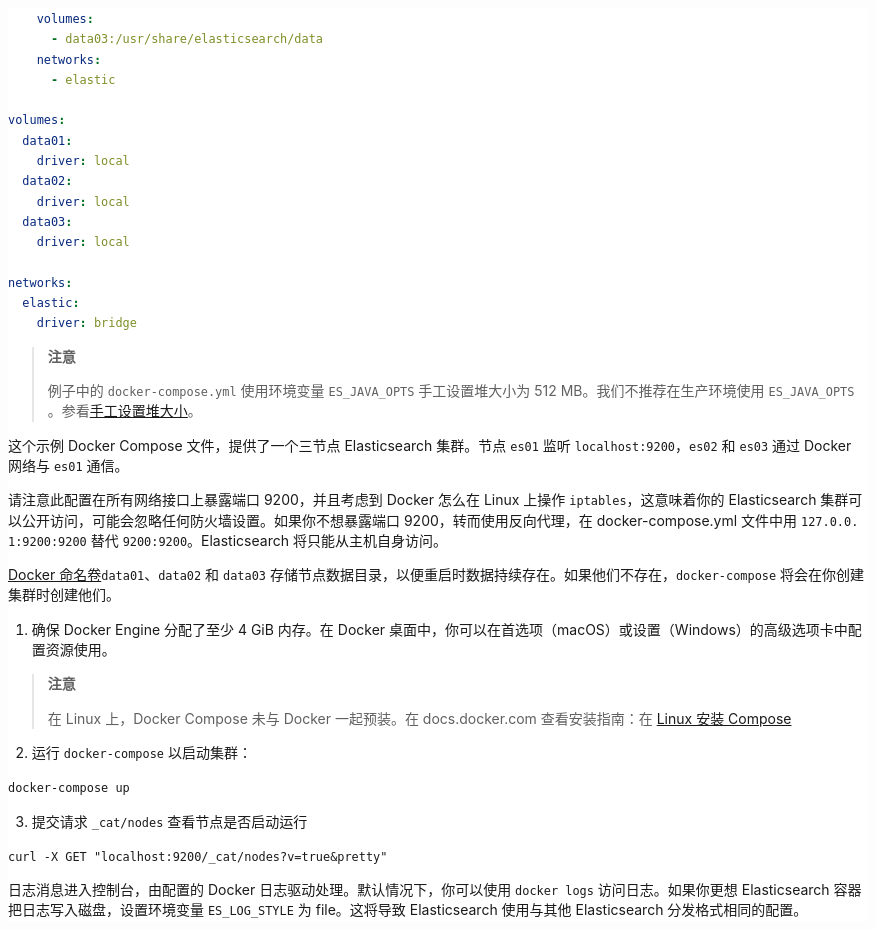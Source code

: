 ```yaml
    volumes:
      - data03:/usr/share/elasticsearch/data
    networks:
      - elastic

volumes:
  data01:
    driver: local
  data02:
    driver: local
  data03:
    driver: local

networks:
  elastic:
    driver: bridge
```

> **注意**
>
> 例子中的 `docker-compose.yml` 使用环境变量 `ES_JAVA_OPTS` 手工设置堆大小为 512 MB。我们不推荐在生产环境使用 `ES_JAVA_OPTS`
> 。参看[手工设置堆大小](https://www.elastic.co/guide/en/elasticsearch/reference/7.17/docker.html#docker-set-heap-size)。

这个示例 Docker Compose 文件，提供了一个三节点 Elasticsearch 集群。节点 `es01` 监听 `localhost:9200`，`es02` 和 `es03` 通过 Docker 网络与 `es01` 通信。

请注意此配置在所有网络接口上暴露端口 9200，并且考虑到 Docker 怎么在 Linux 上操作 `iptables`，这意味着你的 Elasticsearch 集群可以公开访问，可能会忽略任何防火墙设置。如果你不想暴露端口
9200，转而使用反向代理，在 docker-compose.yml 文件中用 `127.0.0.1:9200:9200` 替代 `9200:9200`。Elasticsearch 将只能从主机自身访问。

[Docker 命名卷](https://docs.docker.com/storage/volumes)`data01`、`data02` 和 `data03`
存储节点数据目录，以便重启时数据持续存在。如果他们不存在，`docker-compose` 将会在你创建集群时创建他们。

1. 确保 Docker Engine 分配了至少 4 GiB 内存。在 Docker 桌面中，你可以在首选项（macOS）或设置（Windows）的高级选项卡中配置资源使用。

> **注意**
>
> 在 Linux 上，Docker Compose 未与 Docker 一起预装。在 docs.docker.com
> 查看安装指南：在 [Linux 安装 Compose](https://docs.docker.com/compose/install)

2. 运行 `docker-compose` 以启动集群：

```shell
docker-compose up
```

3. 提交请求 `_cat/nodes` 查看节点是否启动运行

```shell
curl -X GET "localhost:9200/_cat/nodes?v=true&pretty"
```

日志消息进入控制台，由配置的 Docker 日志驱动处理。默认情况下，你可以使用 `docker logs` 访问日志。如果你更想 Elasticsearch 容器把日志写入磁盘，设置环境变量 `ES_LOG_STYLE` 为
file。这将导致 Elasticsearch 使用与其他 Elasticsearch 分发格式相同的配置。
